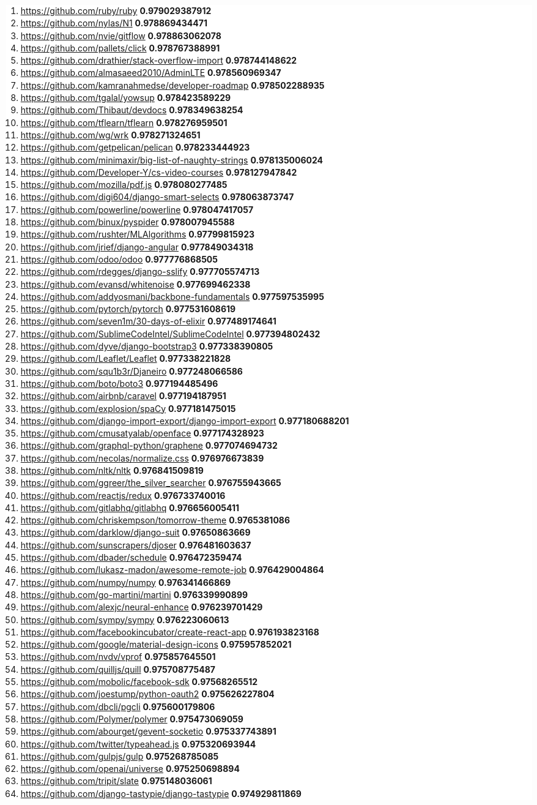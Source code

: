  1. https://github.com/ruby/ruby **0.979029387912**
 1. https://github.com/nylas/N1 **0.978869434471**
 1. https://github.com/nvie/gitflow **0.978863062078**
 1. https://github.com/pallets/click **0.978767388991**
 1. https://github.com/drathier/stack-overflow-import **0.978744148622**
 1. https://github.com/almasaeed2010/AdminLTE **0.978560969347**
 1. https://github.com/kamranahmedse/developer-roadmap **0.978502288935**
 1. https://github.com/tgalal/yowsup **0.978423589229**
 1. https://github.com/Thibaut/devdocs **0.978349638254**
 1. https://github.com/tflearn/tflearn **0.978276959501**
 1. https://github.com/wg/wrk **0.978271324651**
 1. https://github.com/getpelican/pelican **0.978233444923**
 1. https://github.com/minimaxir/big-list-of-naughty-strings **0.978135006024**
 1. https://github.com/Developer-Y/cs-video-courses **0.978127947842**
 1. https://github.com/mozilla/pdf.js **0.978080277485**
 1. https://github.com/digi604/django-smart-selects **0.978063873747**
 1. https://github.com/powerline/powerline **0.978047417057**
 1. https://github.com/binux/pyspider **0.978007945588**
 1. https://github.com/rushter/MLAlgorithms **0.97799815923**
 1. https://github.com/jrief/django-angular **0.977849034318**
 1. https://github.com/odoo/odoo **0.977776868505**
 1. https://github.com/rdegges/django-sslify **0.977705574713**
 1. https://github.com/evansd/whitenoise **0.977699462338**
 1. https://github.com/addyosmani/backbone-fundamentals **0.977597535995**
 1. https://github.com/pytorch/pytorch **0.977531608619**
 1. https://github.com/seven1m/30-days-of-elixir **0.977489174641**
 1. https://github.com/SublimeCodeIntel/SublimeCodeIntel **0.977394802432**
 1. https://github.com/dyve/django-bootstrap3 **0.977338390805**
 1. https://github.com/Leaflet/Leaflet **0.977338221828**
 1. https://github.com/squ1b3r/Djaneiro **0.977248066586**
 1. https://github.com/boto/boto3 **0.977194485496**
 1. https://github.com/airbnb/caravel **0.977194187951**
 1. https://github.com/explosion/spaCy **0.977181475015**
 1. https://github.com/django-import-export/django-import-export **0.977180688201**
 1. https://github.com/cmusatyalab/openface **0.977174328923**
 1. https://github.com/graphql-python/graphene **0.977074694732**
 1. https://github.com/necolas/normalize.css **0.976976673839**
 1. https://github.com/nltk/nltk **0.976841509819**
 1. https://github.com/ggreer/the_silver_searcher **0.976755943665**
 1. https://github.com/reactjs/redux **0.976733740016**
 1. https://github.com/gitlabhq/gitlabhq **0.976656005411**
 1. https://github.com/chriskempson/tomorrow-theme **0.9765381086**
 1. https://github.com/darklow/django-suit **0.97650863669**
 1. https://github.com/sunscrapers/djoser **0.976481603637**
 1. https://github.com/dbader/schedule **0.976472359474**
 1. https://github.com/lukasz-madon/awesome-remote-job **0.976429004864**
 1. https://github.com/numpy/numpy **0.976341466869**
 1. https://github.com/go-martini/martini **0.976339990899**
 1. https://github.com/alexjc/neural-enhance **0.976239701429**
 1. https://github.com/sympy/sympy **0.976223060613**
 1. https://github.com/facebookincubator/create-react-app **0.976193823168**
 1. https://github.com/google/material-design-icons **0.975957852021**
 1. https://github.com/nvdv/vprof **0.975857645501**
 1. https://github.com/quilljs/quill **0.975708775487**
 1. https://github.com/mobolic/facebook-sdk **0.97568265512**
 1. https://github.com/joestump/python-oauth2 **0.975626227804**
 1. https://github.com/dbcli/pgcli **0.975600179806**
 1. https://github.com/Polymer/polymer **0.975473069059**
 1. https://github.com/abourget/gevent-socketio **0.975337743891**
 1. https://github.com/twitter/typeahead.js **0.975320693944**
 1. https://github.com/gulpjs/gulp **0.975268785085**
 1. https://github.com/openai/universe **0.975250698894**
 1. https://github.com/tripit/slate **0.975148036061**
 1. https://github.com/django-tastypie/django-tastypie **0.974929811869**
